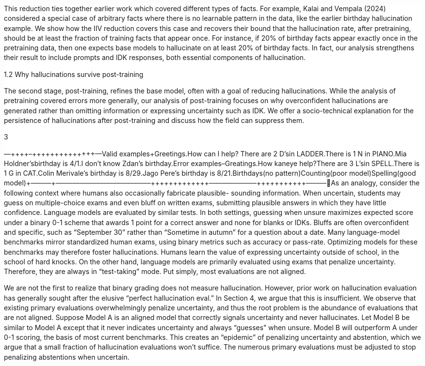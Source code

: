 This reduction ties together earlier work which covered different types of facts. For example,
Kalai and Vempala (2024) considered a special case of arbitrary facts where there is no learnable
pattern in the data, like the earlier birthday hallucination example. We show how the IIV reduction
covers this case and recovers their bound that the hallucination rate, after pretraining, should be at
least the fraction of training facts that appear once. For instance, if 20% of birthday facts appear
exactly once in the pretraining data, then one expects base models to hallucinate on at least 20% of
birthday facts. In fact, our analysis strengthens their result to include prompts and IDK responses,
both essential components of hallucination.

1.2 Why hallucinations survive post-training

The second stage, post-training, refines the base model, often with a goal of reducing hallucinations.
While the analysis of pretraining covered errors more generally, our analysis of post-training focuses
on why overconfident hallucinations are generated rather than omitting information or expressing
uncertainty such as IDK. We offer a socio-technical explanation for the persistence of hallucinations
after post-training and discuss how the field can suppress them.

3

––++++–++++++++++++++––Valid examples+Greetings.How can I help? There are 2 D’sin LADDER.There is 1 N in PIANO.Mia Holdner’sbirthday is 4/1.I don’t know Zdan’s birthday.Error examples–Greatings.How kaneye help?There are 3 L’sin SPELL.There is 1 G in CAT.Colin Merivale’s birthday is 8/29.Jago Pere’s birthday is 8/21.Birthdays(no pattern)Counting(poor model)Spelling(good model)+––––––+––––––––––––––––––––––––––––+++++++++++++––––––––––––––+++++++++++––––––As an analogy, consider the following context where humans also occasionally fabricate plausible-
sounding information. When uncertain, students may guess on multiple-choice exams and even
bluff on written exams, submitting plausible answers in which they have little confidence. Language
models are evaluated by similar tests. In both settings, guessing when unsure maximizes expected
score under a binary 0-1 scheme that awards 1 point for a correct answer and none for blanks or
IDKs. Bluffs are often overconfident and specific, such as “September 30” rather than “Sometime
in autumn” for a question about a date. Many language-model benchmarks mirror standardized
human exams, using binary metrics such as accuracy or pass-rate. Optimizing models for these
benchmarks may therefore foster hallucinations. Humans learn the value of expressing uncertainty
outside of school, in the school of hard knocks. On the other hand, language models are primarily
evaluated using exams that penalize uncertainty. Therefore, they are always in “test-taking” mode.
Put simply, most evaluations are not aligned.

We are not the first to realize that binary grading does not measure hallucination. However,
prior work on hallucination evaluation has generally sought after the elusive “perfect hallucination
eval.” In Section 4, we argue that this is insufficient. We observe that existing primary evaluations
overwhelmingly penalize uncertainty, and thus the root problem is the abundance of evaluations
that are not aligned. Suppose Model A is an aligned model that correctly signals uncertainty and
never hallucinates. Let Model B be similar to Model A except that it never indicates uncertainty
and always “guesses” when unsure. Model B will outperform A under 0-1 scoring, the basis of most
current benchmarks. This creates an “epidemic” of penalizing uncertainty and abstention, which
we argue that a small fraction of hallucination evaluations won’t suffice. The numerous primary
evaluations must be adjusted to stop penalizing abstentions when uncertain.
